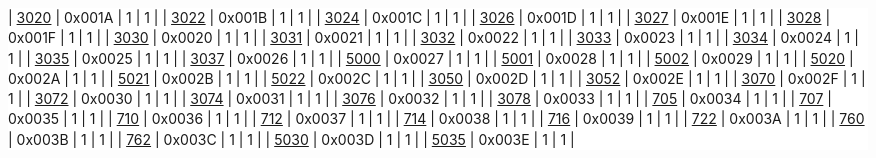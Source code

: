 | [3020](./3020.md)         | 0x001A   |      1 |              1 |
| [3022](./3022.md)         | 0x001B   |      1 |              1 |
| [3024](./3024.md)         | 0x001C   |      1 |              1 |
| [3026](./3026.md)         | 0x001D   |      1 |              1 |
| [3027](./3027.md)         | 0x001E   |      1 |              1 |
| [3028](./3028.md)         | 0x001F   |      1 |              1 |
| [3030](./3030.md)         | 0x0020   |      1 |              1 |
| [3031](./3031.md)         | 0x0021   |      1 |              1 |
| [3032](./3032.md)         | 0x0022   |      1 |              1 |
| [3033](./3033.md)         | 0x0023   |      1 |              1 |
| [3034](./3034.md)         | 0x0024   |      1 |              1 |
| [3035](./3035.md)         | 0x0025   |      1 |              1 |
| [3037](./3037.md)         | 0x0026   |      1 |              1 |
| [5000](./5000.md)         | 0x0027   |      1 |              1 |
| [5001](./5001.md)         | 0x0028   |      1 |              1 |
| [5002](./5002.md)         | 0x0029   |      1 |              1 |
| [5020](./5020.md)         | 0x002A   |      1 |              1 |
| [5021](./5021.md)         | 0x002B   |      1 |              1 |
| [5022](./5022.md)         | 0x002C   |      1 |              1 |
| [3050](./3050.md)         | 0x002D   |      1 |              1 |
| [3052](./3052.md)         | 0x002E   |      1 |              1 |
| [3070](./3070.md)         | 0x002F   |      1 |              1 |
| [3072](./3072.md)         | 0x0030   |      1 |              1 |
| [3074](./3074.md)         | 0x0031   |      1 |              1 |
| [3076](./3076.md)         | 0x0032   |      1 |              1 |
| [3078](./3078.md)         | 0x0033   |      1 |              1 |
| [705](./705.md)           | 0x0034   |      1 |              1 |
| [707](./707.md)           | 0x0035   |      1 |              1 |
| [710](./710.md)           | 0x0036   |      1 |              1 |
| [712](./712.md)           | 0x0037   |      1 |              1 |
| [714](./714.md)           | 0x0038   |      1 |              1 |
| [716](./716.md)           | 0x0039   |      1 |              1 |
| [722](./722.md)           | 0x003A   |      1 |              1 |
| [760](./760.md)           | 0x003B   |      1 |              1 |
| [762](./762.md)           | 0x003C   |      1 |              1 |
| [5030](./5030.md)         | 0x003D   |      1 |              1 |
| [5035](./5035.md)         | 0x003E   |      1 |              1 |